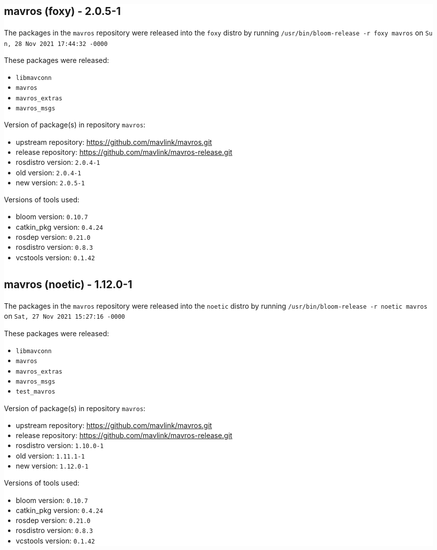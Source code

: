 
## mavros (foxy) - 2.0.5-1

The packages in the `mavros` repository were released into the `foxy` distro by running `/usr/bin/bloom-release -r foxy mavros` on `Sun, 28 Nov 2021 17:44:32 -0000`

These packages were released:
- `libmavconn`
- `mavros`
- `mavros_extras`
- `mavros_msgs`

Version of package(s) in repository `mavros`:

- upstream repository: https://github.com/mavlink/mavros.git
- release repository: https://github.com/mavlink/mavros-release.git
- rosdistro version: `2.0.4-1`
- old version: `2.0.4-1`
- new version: `2.0.5-1`

Versions of tools used:

- bloom version: `0.10.7`
- catkin_pkg version: `0.4.24`
- rosdep version: `0.21.0`
- rosdistro version: `0.8.3`
- vcstools version: `0.1.42`


## mavros (noetic) - 1.12.0-1

The packages in the `mavros` repository were released into the `noetic` distro by running `/usr/bin/bloom-release -r noetic mavros` on `Sat, 27 Nov 2021 15:27:16 -0000`

These packages were released:
- `libmavconn`
- `mavros`
- `mavros_extras`
- `mavros_msgs`
- `test_mavros`

Version of package(s) in repository `mavros`:

- upstream repository: https://github.com/mavlink/mavros.git
- release repository: https://github.com/mavlink/mavros-release.git
- rosdistro version: `1.10.0-1`
- old version: `1.11.1-1`
- new version: `1.12.0-1`

Versions of tools used:

- bloom version: `0.10.7`
- catkin_pkg version: `0.4.24`
- rosdep version: `0.21.0`
- rosdistro version: `0.8.3`
- vcstools version: `0.1.42`
